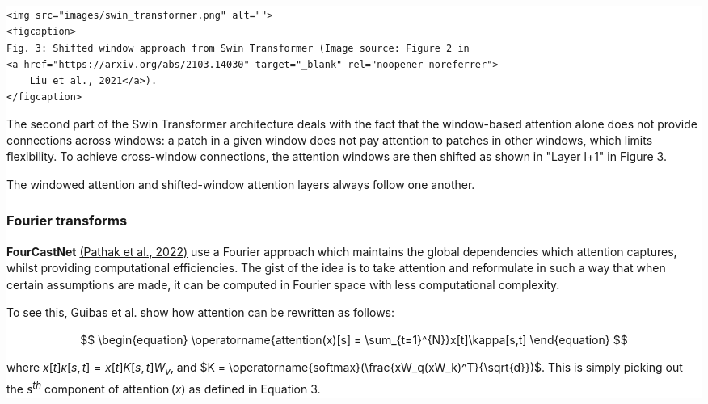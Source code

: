     <img src="images/swin_transformer.png" alt="">
    <figcaption>
    Fig. 3: Shifted window approach from Swin Transformer (Image source: Figure 2 in 
    <a href="https://arxiv.org/abs/2103.14030" target="_blank" rel="noopener noreferrer">
        Liu et al., 2021</a>).
    </figcaption>
</figure>

The second part of the Swin Transformer architecture deals with the fact that the window-based attention alone does not provide connections across windows: a patch in a given window does not pay attention to patches in other windows, which limits flexibility. To achieve cross-window connections, the attention windows are then shifted as shown in "Layer l+1" in Figure 3.

The windowed attention and shifted-window attention layers always follow one another. 

### Fourier transforms

**FourCastNet** <a href="https://arxiv.org/abs/2202.11214" target="_blank" rel="noopener noreferrer">(Pathak et al., 2022)</a> use a Fourier approach which maintains the global dependencies which attention captures, whilst providing computational efficiencies. The gist of the idea is to take attention and reformulate in such a way that when certain assumptions are made, it can be computed in Fourier space with less computational complexity.

To see this, <a href="https://ar5iv.labs.arxiv.org/html/2111.13587" target="_blank" rel="noopener noreferrer">Guibas et al.</a> show how attention can be rewritten as follows:

$$
\begin{equation}
\operatorname{attention(x)[s] = \sum_{t=1}^{N}}x[t]\kappa[s,t] 
\end{equation}
$$

where $x[t]\kappa[s,t] = x[t]K[s,t]W_v$, and $K = \operatorname{softmax}(\frac{xW_q(xW_k)^T}{\sqrt{d}})$. This is simply picking out the $s^{th}$ component of $\operatorname{attention}(x)$ as defined in Equation 3. 
